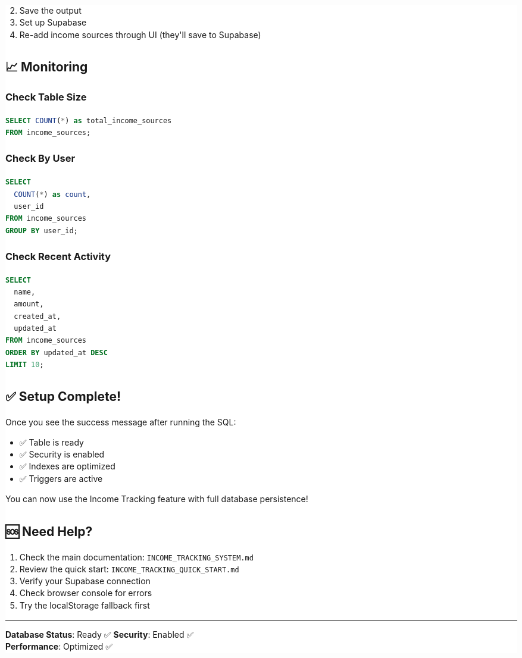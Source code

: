 2. Save the output
3. Set up Supabase
4. Re-add income sources through UI (they'll save to Supabase)

## 📈 Monitoring

### Check Table Size
```sql
SELECT COUNT(*) as total_income_sources 
FROM income_sources;
```

### Check By User
```sql
SELECT 
  COUNT(*) as count,
  user_id 
FROM income_sources 
GROUP BY user_id;
```

### Check Recent Activity
```sql
SELECT 
  name,
  amount,
  created_at,
  updated_at
FROM income_sources
ORDER BY updated_at DESC
LIMIT 10;
```

## ✅ Setup Complete!

Once you see the success message after running the SQL:
- ✅ Table is ready
- ✅ Security is enabled
- ✅ Indexes are optimized
- ✅ Triggers are active

You can now use the Income Tracking feature with full database persistence!

## 🆘 Need Help?

1. Check the main documentation: `INCOME_TRACKING_SYSTEM.md`
2. Review the quick start: `INCOME_TRACKING_QUICK_START.md`
3. Verify your Supabase connection
4. Check browser console for errors
5. Try the localStorage fallback first

---

**Database Status**: Ready ✅
**Security**: Enabled ✅  
**Performance**: Optimized ✅
